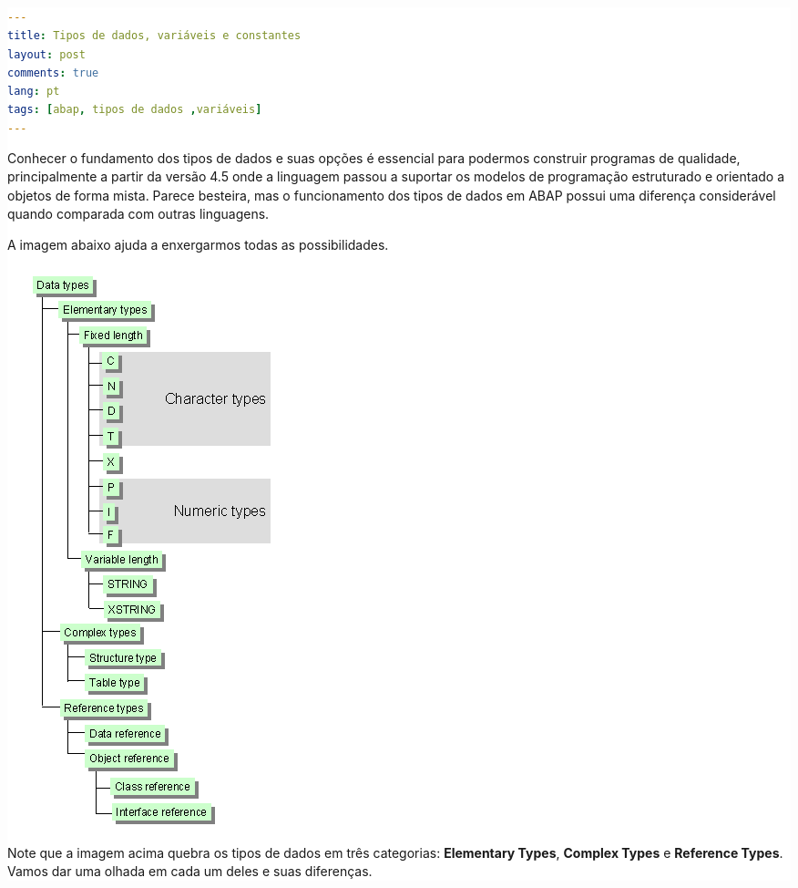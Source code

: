 ```yaml
---
title: Tipos de dados, variáveis e constantes
layout: post
comments: true
lang: pt
tags: [abap, tipos de dados ,variáveis]
---
```

Conhecer o fundamento dos tipos de dados e suas opções é essencial para podermos construir programas de qualidade, principalmente a partir da versão 4.5 onde a linguagem passou a suportar os modelos de programação estruturado e orientado a objetos de forma mista. Parece besteira, mas o funcionamento dos tipos de dados em ABAP possui uma diferença considerável quando comparada com outras linguagens.

A imagem abaixo ajuda a enxergarmos todas as possibilidades.

![](/public/images/2015/03/abap-data-types.gif)

Note que a imagem acima quebra os tipos de dados em três categorias: **Elementary Types**, **Complex Types** e **Reference Types**. Vamos dar uma olhada em cada um deles e suas diferenças.
